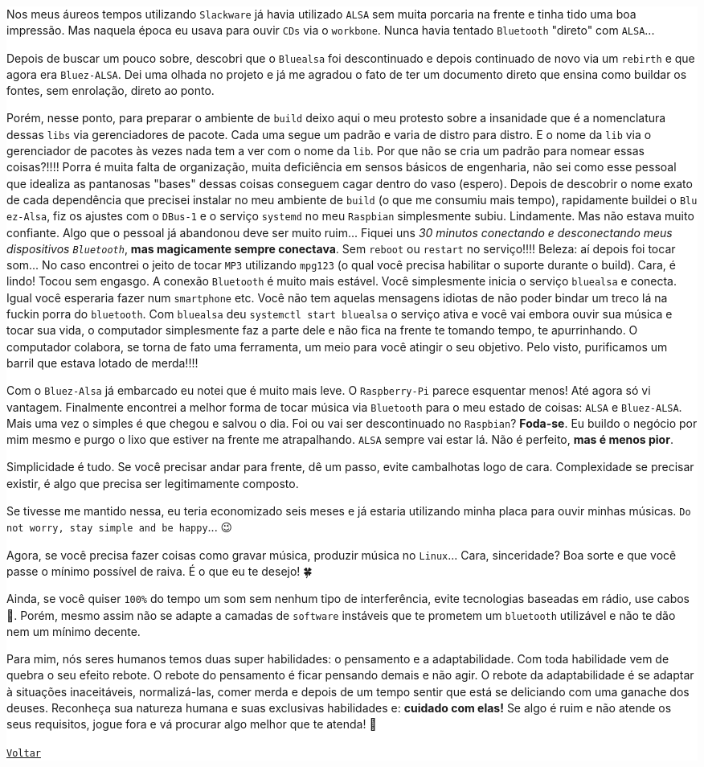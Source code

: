 Nos meus áureos tempos utilizando `Slackware` já havia utilizado `ALSA` sem muita porcaria
na frente e tinha tido uma boa impressão. Mas naquela época eu usava para ouvir `CDs` via
o `workbone`. Nunca havia tentado `Bluetooth` "direto" com `ALSA`...

Depois de buscar um pouco sobre, descobri que o `Bluealsa` foi descontinuado e depois continuado
de novo via um `rebirth` e que agora era `Bluez-ALSA`. Dei uma olhada no projeto e já me agradou
o fato de ter um documento direto que ensina como buildar os fontes, sem enrolação, direto ao ponto.

Porém, nesse ponto, para preparar o ambiente de `build` deixo aqui o meu protesto sobre a
insanidade que é a nomenclatura dessas `libs` via gerenciadores de pacote. Cada uma segue um
padrão e varia de distro para distro. E o nome da `lib` via o gerenciador de pacotes às vezes
nada tem a ver com o nome da `lib`. Por que não se cria um padrão para nomear essas coisas?!!!!
Porra é muita falta de organização, muita deficiência em sensos básicos de engenharia, não sei
como esse pessoal que idealiza as pantanosas "bases" dessas coisas conseguem cagar dentro do vaso
(espero). Depois de descobrir o nome exato de cada dependência que precisei instalar no meu
ambiente de `build` (o que me consumiu mais tempo), rapidamente buildei o `Bluez-Alsa`, fiz os
ajustes com o `DBus-1` e o serviço `systemd` no meu `Raspbian` simplesmente subiu. Lindamente.
Mas não estava muito confiante. Algo que o pessoal já abandonou deve ser muito ruim... Fiquei uns
*30 minutos conectando e desconectando meus dispositivos `Bluetooth`*, **mas magicamente sempre
conectava**. Sem `reboot` ou `restart` no serviço!!!! Beleza: aí depois foi tocar som... No caso
encontrei o jeito de tocar `MP3` utilizando `mpg123` (o qual você precisa habilitar o suporte
durante o build). Cara, é lindo! Tocou sem engasgo. A conexão `Bluetooth` é muito mais estável.
Você simplesmente inicia o serviço `bluealsa` e conecta. Igual você esperaria fazer num
`smartphone` etc. Você não tem aquelas mensagens idiotas de não poder bindar um treco lá na fuckin
porra do `bluetooth`. Com `bluealsa` deu `systemctl start bluealsa` o serviço ativa e você vai embora
ouvir sua música e tocar sua vida, o computador simplesmente faz a parte dele e não fica na frente
te tomando tempo, te apurrinhando. O computador colabora, se torna de fato uma ferramenta, um meio
para você atingir o seu objetivo. Pelo visto, purificamos um barril que estava lotado de merda!!!!

Com o `Bluez-Alsa` já embarcado eu notei que é muito mais leve. O `Raspberry-Pi` parece esquentar
menos! Até agora só vi vantagem. Finalmente encontrei a melhor forma de tocar música via
`Bluetooth` para o meu estado de coisas: `ALSA` e `Bluez-ALSA`. Mais uma vez o simples
é que chegou e salvou o dia. Foi ou vai ser descontinuado no `Raspbian`? **Foda-se**. Eu buildo
o negócio por mim mesmo e purgo o lixo que estiver na frente me atrapalhando. `ALSA` sempre
vai estar lá. Não é perfeito, **mas é menos pior**.

Simplicidade é tudo. Se você precisar andar para frente, dê um passo, evite cambalhotas logo
de cara. Complexidade se precisar existir, é algo que precisa ser legitimamente composto.

Se tivesse me mantido nessa, eu teria economizado seis meses e já estaria utilizando minha placa
para ouvir minhas músicas. `Do not worry, stay simple and be happy`... :wink:

Agora, se você precisa fazer coisas como gravar música, produzir música no `Linux`... Cara,
sinceridade? Boa sorte e que você passe o mínimo possível de raiva.
É o que eu te desejo! :four_leaf_clover:

Ainda, se você quiser `100%` do tempo um som sem nenhum tipo de interferência, evite tecnologias
baseadas em rádio, use cabos :electric_plug:. Porém, mesmo assim não se adapte a camadas de
`software` instáveis que te prometem um `bluetooth` utilizável e não te dão nem um mínimo decente.

Para mim, nós seres humanos temos duas super habilidades: o pensamento e a adaptabilidade. Com toda
habilidade vem de quebra o seu efeito rebote. O rebote do pensamento é ficar pensando demais e não
agir. O rebote da adaptabilidade é se adaptar à situações inaceitáveis, normalizá-las, comer merda
e depois de um tempo sentir que está se deliciando com uma ganache dos deuses. Reconheça sua
natureza humana e suas exclusivas habilidades e: **cuidado com elas!** Se algo é ruim e não atende
os seus requisitos, jogue fora e vá procurar algo melhor que te atenda! :dart:

[`Voltar`](#tópicos)
